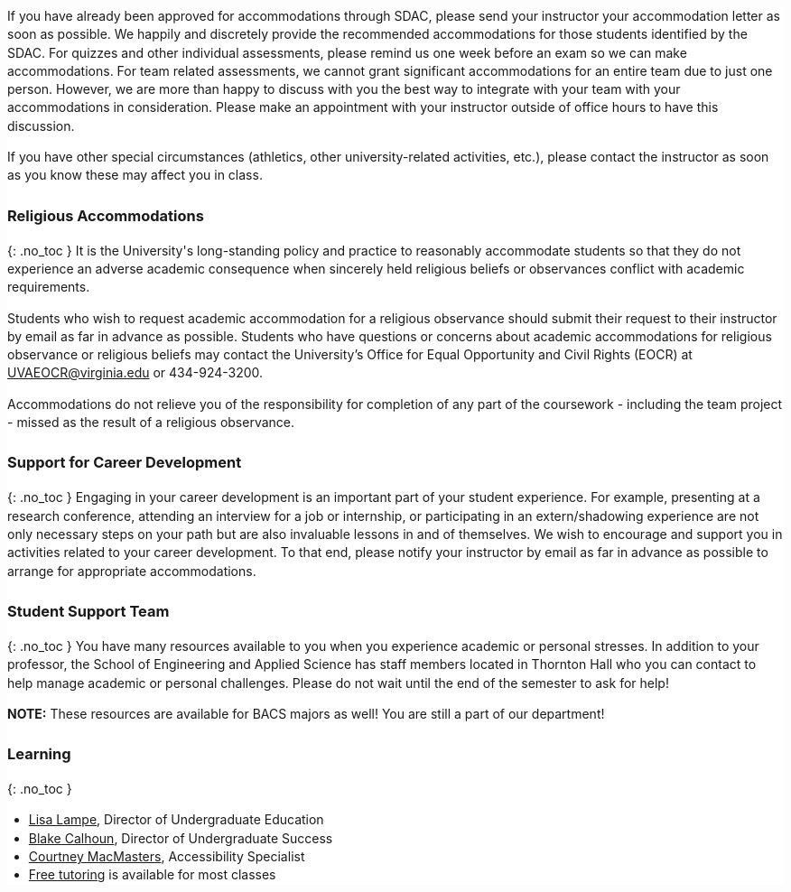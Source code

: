 If you have already been approved for accommodations through SDAC, please send your instructor your accommodation letter as soon as possible. We happily and discretely provide the recommended accommodations for those students identified by the SDAC. For quizzes and other individual assessments, please remind us one week before an exam so we can make accommodations.  For team related assessments, we cannot grant significant accommodations for an entire team due to just one person. However, we are more than happy to discuss with you the best way to integrate with your team with your accommodations in consideration. Please make an appointment with your instructor outside of office hours to have this discussion.

If you have other special circumstances (athletics, other university-related activities, etc.), please contact the instructor as soon as you know these may affect you in class.

### Religious Accommodations
{: .no_toc }
It is the University's long-standing policy and practice to reasonably accommodate students so that they do not experience an adverse academic consequence when sincerely held religious beliefs or observances conflict with academic requirements.

Students who wish to request academic accommodation for a religious observance should submit their request to their instructor by email as far in advance as possible. Students who have questions or concerns about academic accommodations for religious observance or religious beliefs may contact the University’s Office for Equal Opportunity and Civil Rights (EOCR) at [UVAEOCR@virginia.edu](mailto:UVAEOCR@virginia.edu) or 434-924-3200.

Accommodations do not relieve you of the responsibility for completion of any part of the coursework - including the team project - missed as the result of a religious observance.

### Support for Career Development
{: .no_toc }
Engaging in your career development is an important part of your student experience. For example, presenting at a research conference, attending an interview for a job or internship, or participating in an extern/shadowing experience are not only necessary steps on your path but are also invaluable lessons in and of themselves. We wish to encourage and support you in activities related to your career development. To that end, please notify your instructor by email as far in advance as possible to arrange for appropriate accommodations.

### Student Support Team
{: .no_toc }
You have many resources available to you when you experience academic or personal stresses. In addition to your professor, the School of Engineering and Applied Science has staff members located in Thornton Hall who you can contact to help manage academic or personal challenges. Please do not wait until the end of the semester to ask for help! 

__NOTE:__ These resources are available for BACS majors as well!  You are still a part of our department!

### Learning
{: .no_toc }
* [Lisa Lampe](https://engineering.virginia.edu/current-students/current-undergraduate-students/student-support/academic-coaching), Director of Undergraduate Education
* [Blake Calhoun](https://engineering.virginia.edu/current-students/current-undergraduate-students/student-support/academic-coaching), Director of Undergraduate Success 
* [Courtney MacMasters](mailto:cmacmasters@virginia.edu), Accessibility Specialist
* [Free tutoring](https://engineering.virginia.edu/current-students/current-undergraduate-students/student-support/tutoring) is available for most classes

